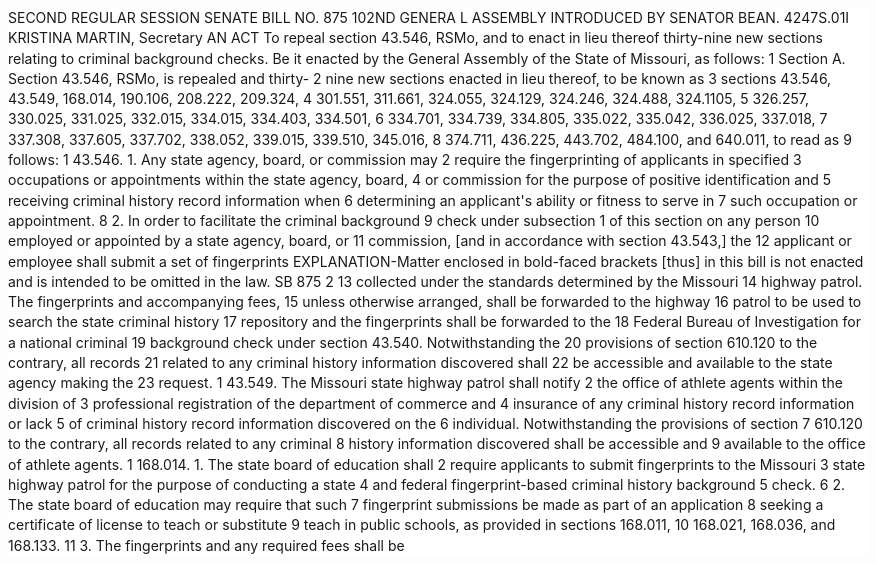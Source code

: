 SECOND REGULAR SESSION
SENATE BILL NO. 875
102ND GENERA L ASSEMBLY
INTRODUCED BY SENATOR BEAN.
4247S.01I KRISTINA MARTIN, Secretary
AN ACT
To repeal section 43.546, RSMo, and to enact in lieu thereof thirty-nine new sections relating to
criminal background checks.
Be it enacted by the General Assembly of the State of Missouri, as follows:
1 Section A. Section 43.546, RSMo, is repealed and thirty-
2 nine new sections enacted in lieu thereof, to be known as
3 sections 43.546, 43.549, 168.014, 190.106, 208.222, 209.324,
4 301.551, 311.661, 324.055, 324.129, 324.246, 324.488, 324.1105,
5 326.257, 330.025, 331.025, 332.015, 334.015, 334.403, 334.501,
6 334.701, 334.739, 334.805, 335.022, 335.042, 336.025, 337.018,
7 337.308, 337.605, 337.702, 338.052, 339.015, 339.510, 345.016,
8 374.711, 436.225, 443.702, 484.100, and 640.011, to read as
9 follows:
1 43.546. 1. Any state agency, board, or commission may
2 require the fingerprinting of applicants in specified
3 occupations or appointments within the state agency, board,
4 or commission for the purpose of positive identification and
5 receiving criminal history record information when
6 determining an applicant's ability or fitness to serve in
7 such occupation or appointment.
8 2. In order to facilitate the criminal background
9 check under subsection 1 of this section on any person
10 employed or appointed by a state agency, board, or
11 commission, [and in accordance with section 43.543,] the
12 applicant or employee shall submit a set of fingerprints
EXPLANATION-Matter enclosed in bold-faced brackets [thus] in this bill is not enacted
and is intended to be omitted in the law.
SB 875 2
13 collected under the standards determined by the Missouri
14 highway patrol. The fingerprints and accompanying fees,
15 unless otherwise arranged, shall be forwarded to the highway
16 patrol to be used to search the state criminal history
17 repository and the fingerprints shall be forwarded to the
18 Federal Bureau of Investigation for a national criminal
19 background check under section 43.540. Notwithstanding the
20 provisions of section 610.120 to the contrary, all records
21 related to any criminal history information discovered shall
22 be accessible and available to the state agency making the
23 request.
1 43.549. The Missouri state highway patrol shall notify
2 the office of athlete agents within the division of
3 professional registration of the department of commerce and
4 insurance of any criminal history record information or lack
5 of criminal history record information discovered on the
6 individual. Notwithstanding the provisions of section
7 610.120 to the contrary, all records related to any criminal
8 history information discovered shall be accessible and
9 available to the office of athlete agents.
1 168.014. 1. The state board of education shall
2 require applicants to submit fingerprints to the Missouri
3 state highway patrol for the purpose of conducting a state
4 and federal fingerprint-based criminal history background
5 check.
6 2. The state board of education may require that such
7 fingerprint submissions be made as part of an application
8 seeking a certificate of license to teach or substitute
9 teach in public schools, as provided in sections 168.011,
10 168.021, 168.036, and 168.133.
11 3. The fingerprints and any required fees shall be